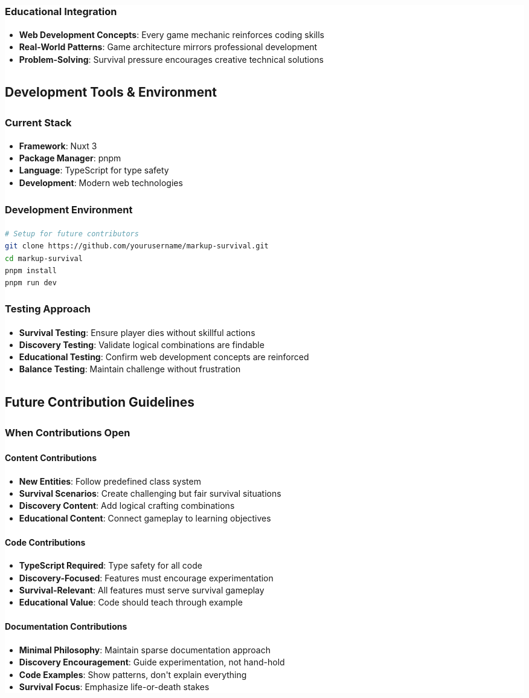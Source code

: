 ### Educational Integration
- **Web Development Concepts**: Every game mechanic reinforces coding skills
- **Real-World Patterns**: Game architecture mirrors professional development
- **Problem-Solving**: Survival pressure encourages creative technical solutions

## Development Tools & Environment

### Current Stack
- **Framework**: Nuxt 3
- **Package Manager**: pnpm
- **Language**: TypeScript for type safety
- **Development**: Modern web technologies

### Development Environment
```bash
# Setup for future contributors
git clone https://github.com/yourusername/markup-survival.git
cd markup-survival
pnpm install
pnpm run dev
```

### Testing Approach
- **Survival Testing**: Ensure player dies without skillful actions
- **Discovery Testing**: Validate logical combinations are findable
- **Educational Testing**: Confirm web development concepts are reinforced
- **Balance Testing**: Maintain challenge without frustration

## Future Contribution Guidelines

### When Contributions Open

#### Content Contributions
- **New Entities**: Follow predefined class system
- **Survival Scenarios**: Create challenging but fair survival situations
- **Discovery Content**: Add logical crafting combinations
- **Educational Content**: Connect gameplay to learning objectives

#### Code Contributions
- **TypeScript Required**: Type safety for all code
- **Discovery-Focused**: Features must encourage experimentation
- **Survival-Relevant**: All features must serve survival gameplay
- **Educational Value**: Code should teach through example

#### Documentation Contributions
- **Minimal Philosophy**: Maintain sparse documentation approach
- **Discovery Encouragement**: Guide experimentation, not hand-hold
- **Code Examples**: Show patterns, don't explain everything
- **Survival Focus**: Emphasize life-or-death stakes
